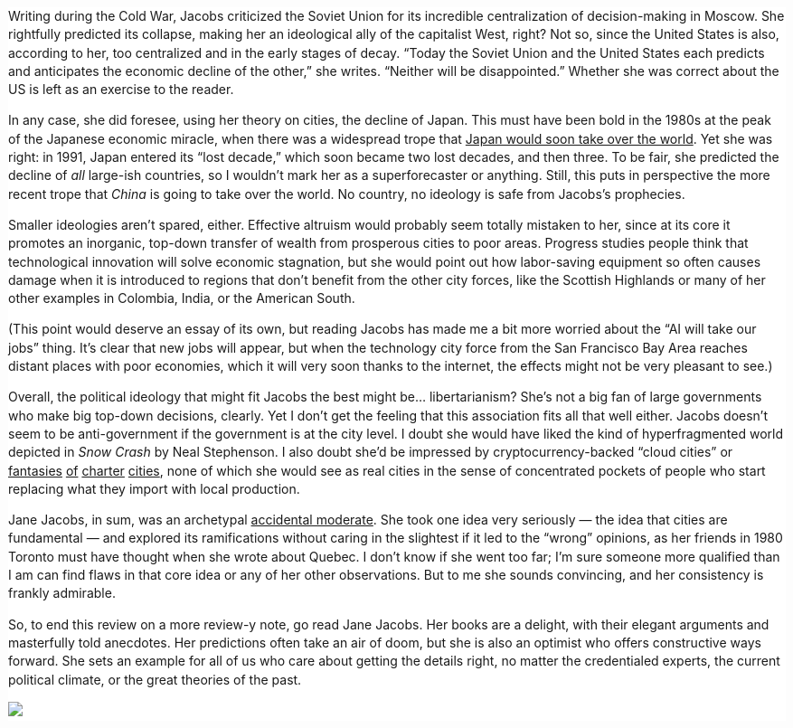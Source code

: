 Writing during the Cold War, Jacobs criticized the Soviet Union for its incredible centralization of decision-making in Moscow. She rightfully predicted its collapse, making her an ideological ally of the capitalist West, right? Not so, since the United States is also, according to her, too centralized and in the early stages of decay. “Today the Soviet Union and the United States each predicts and anticipates the economic decline of the other,” she writes. “Neither will be disappointed.” Whether she was correct about the US is left as an exercise to the reader. 

In any case, she did foresee, using her theory on cities, the decline of Japan. This must have been bold in the 1980s at the peak of the Japanese economic miracle, when there was a widespread trope that [Japan would soon take over the world](https://tvtropes.org/pmwiki/pmwiki.php/Main/JapanTakesOverTheWorld). Yet she was right: in 1991, Japan entered its “lost decade,” which soon became two lost decades, and then three. To be fair, she predicted the decline of _all_ large-ish countries, so I wouldn’t mark her as a superforecaster or anything. Still, this puts in perspective the more recent trope that _China_ is going to take over the world. No country, no ideology is safe from Jacobs’s prophecies.

Smaller ideologies aren’t spared, either. Effective altruism would probably seem totally mistaken to her, since at its core it promotes an inorganic, top-down transfer of wealth from prosperous cities to poor areas. Progress studies people think that technological innovation will solve economic stagnation, but she would point out how labor-saving equipment so often causes damage when it is introduced to regions that don’t benefit from the other city forces, like the Scottish Highlands or many of her other examples in Colombia, India, or the American South.

(This point would deserve an essay of its own, but reading Jacobs has made me a bit more worried about the “AI will take our jobs” thing. It’s clear that new jobs will appear, but when the technology city force from the San Francisco Bay Area reaches distant places with poor economies, which it will very soon thanks to the internet, the effects might not be very pleasant to see.)

Overall, the political ideology that might fit Jacobs the best might be… libertarianism? She’s not a big fan of large governments who make big top-down decisions, clearly. Yet I don’t get the feeling that this association fits all that well either. Jacobs doesn’t seem to be anti-government if the government is at the city level. I doubt she would have liked the kind of hyperfragmented world depicted in _Snow Crash_ by Neal Stephenson. I also doubt she’d be impressed by cryptocurrency-backed “cloud cities” or [fantasies](https://astralcodexten.substack.com/p/model-city-monday) [of](https://astralcodexten.substack.com/p/model-city-monday-11821) [charter](https://astralcodexten.substack.com/p/model-city-monday-8122) [cities](https://astralcodexten.substack.com/p/model-city-monday-62722), none of which she would see as real cities in the sense of concentrated pockets of people who start replacing what they import with local production. 

Jane Jacobs, in sum, was an archetypal [accidental moderate](http://www.paulgraham.com/mod.html). She took one idea very seriously — the idea that cities are fundamental — and explored its ramifications without caring in the slightest if it led to the “wrong” opinions, as her friends in 1980 Toronto must have thought when she wrote about Quebec. I don’t know if she went too far; I’m sure someone more qualified than I am can find flaws in that core idea or any of her other observations. But to me she sounds convincing, and her consistency is frankly admirable. 

So, to end this review on a more review-y note, go read Jane Jacobs. Her books are a delight, with their elegant arguments and masterfully told anecdotes. Her predictions often take an air of doom, but she is also an optimist who offers constructive ways forward. She sets an example for all of us who care about getting the details right, no matter the credentialed experts, the current political climate, or the great theories of the past. 

[![](https://substackcdn.com/image/fetch/w_1456,c_limit,f_auto,q_auto:good,fl_progressive:steep/https%3A%2F%2Fsubstack-post-media.s3.amazonaws.com%2Fpublic%2Fimages%2F60621c76-b34b-4e10-b272-394480443e1b_1600x1066.png)](https://substackcdn.com/image/fetch/f_auto,q_auto:good,fl_progressive:steep/https%3A%2F%2Fsubstack-post-media.s3.amazonaws.com%2Fpublic%2Fimages%2F60621c76-b34b-4e10-b272-394480443e1b_1600x1066.png)
